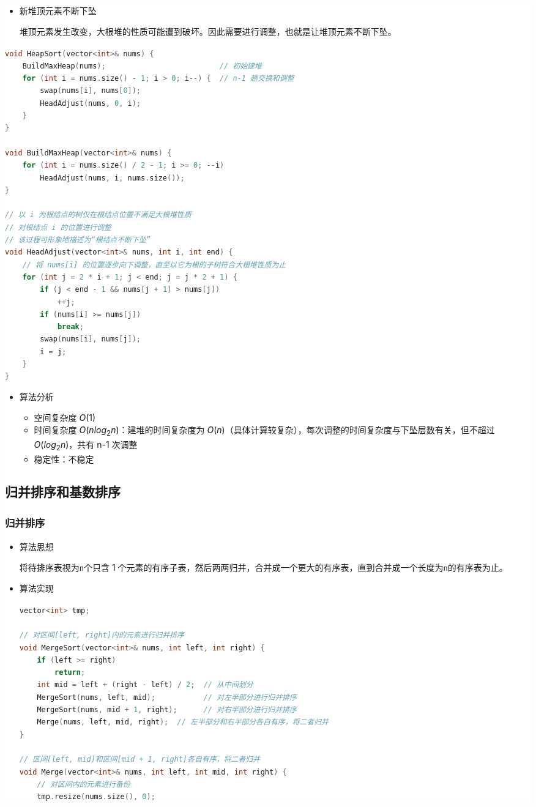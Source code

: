   - 新堆顶元素不断下坠

    堆顶元素发生改变，大根堆的性质可能遭到破坏。因此需要进行调整，也就是让堆顶元素不断下坠。

  ```cpp
  void HeapSort(vector<int>& nums) {
      BuildMaxHeap(nums);                          // 初始建堆
      for (int i = nums.size() - 1; i > 0; i--) {  // n-1 趟交换和调整
          swap(nums[i], nums[0]);
          HeadAdjust(nums, 0, i);
      }
  }
  
  void BuildMaxHeap(vector<int>& nums) {
      for (int i = nums.size() / 2 - 1; i >= 0; --i)
          HeadAdjust(nums, i, nums.size());
  }
  
  // 以 i 为根结点的树仅在根结点位置不满足大根堆性质
  // 对根结点 i 的位置进行调整
  // 该过程可形象地描述为“根结点不断下坠”
  void HeadAdjust(vector<int>& nums, int i, int end) {
      // 将 nums[i] 的位置逐步向下调整，直至以它为根的子树符合大根堆性质为止
      for (int j = 2 * i + 1; j < end; j = j * 2 + 1) {
          if (j < end - 1 && nums[j + 1] > nums[j])
              ++j;
          if (nums[i] >= nums[j])
              break;
          swap(nums[i], nums[j]);
          i = j;
      }
  }
  ```

- 算法分析

  - 空间复杂度 $O(1)$
  - 时间复杂度 $O(nlog_2n)$：建堆的时间复杂度为 $O(n)$（具体计算较复杂），每次调整的时间复杂度与下坠层数有关，但不超过 $O(log_2n)$，共有 n-1 次调整
  - 稳定性：不稳定

## 归并排序和基数排序

### 归并排序

- 算法思想

  将待排序表视为`n`个只含 1 个元素的有序子表，然后两两归并，合并成一个更大的有序表，直到合并成一个长度为`n`的有序表为止。

- 算法实现

  ```cpp
  vector<int> tmp;
  
  // 对区间[left, right]内的元素进行归并排序
  void MergeSort(vector<int>& nums, int left, int right) {
      if (left >= right)
          return;
      int mid = left + (right - left) / 2;  // 从中间划分
      MergeSort(nums, left, mid);           // 对左半部分进行归并排序
      MergeSort(nums, mid + 1, right);      // 对右半部分进行归并排序
      Merge(nums, left, mid, right);  // 左半部分和右半部分各自有序，将二者归并
  }
  
  // 区间[left, mid]和区间[mid + 1, right]各自有序，将二者归并
  void Merge(vector<int>& nums, int left, int mid, int right) {
      // 对区间内的元素进行备份
      tmp.resize(nums.size(), 0);
  ```